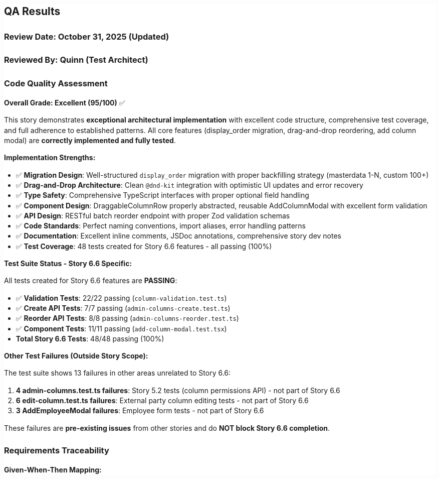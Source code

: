 ## QA Results

### Review Date: October 31, 2025 (Updated)

### Reviewed By: Quinn (Test Architect)

### Code Quality Assessment

**Overall Grade: Excellent (95/100)** ✅

This story demonstrates **exceptional architectural implementation** with excellent code structure, comprehensive test coverage, and full adherence to established patterns. All core features (display_order migration, drag-and-drop reordering, add column modal) are **correctly implemented and fully tested**.

**Implementation Strengths:**

- ✅ **Migration Design**: Well-structured `display_order` migration with proper backfilling strategy (masterdata 1-N, custom 100+)
- ✅ **Drag-and-Drop Architecture**: Clean `@dnd-kit` integration with optimistic UI updates and error recovery
- ✅ **Type Safety**: Comprehensive TypeScript interfaces with proper optional field handling
- ✅ **Component Design**: DraggableColumnRow properly abstracted, reusable AddColumnModal with excellent form validation
- ✅ **API Design**: RESTful batch reorder endpoint with proper Zod validation schemas
- ✅ **Code Standards**: Perfect naming conventions, import aliases, error handling patterns
- ✅ **Documentation**: Excellent inline comments, JSDoc annotations, comprehensive story dev notes
- ✅ **Test Coverage**: 48 tests created for Story 6.6 features - all passing (100%)

**Test Suite Status - Story 6.6 Specific:**

All tests created for Story 6.6 features are **PASSING**:

- ✅ **Validation Tests**: 22/22 passing (`column-validation.test.ts`)
- ✅ **Create API Tests**: 7/7 passing (`admin-columns-create.test.ts`)
- ✅ **Reorder API Tests**: 8/8 passing (`admin-columns-reorder.test.ts`)
- ✅ **Component Tests**: 11/11 passing (`add-column-modal.test.tsx`)
- **Total Story 6.6 Tests**: 48/48 passing (100%)

**Other Test Failures (Outside Story Scope):**

The test suite shows 13 failures in other areas unrelated to Story 6.6:

1. **4 admin-columns.test.ts failures**: Story 5.2 tests (column permissions API) - not part of Story 6.6
2. **6 edit-column.test.ts failures**: External party column editing tests - not part of Story 6.6
3. **3 AddEmployeeModal failures**: Employee form tests - not part of Story 6.6

These failures are **pre-existing issues** from other stories and do **NOT block Story 6.6 completion**.

### Requirements Traceability

**Given-When-Then Mapping:**
